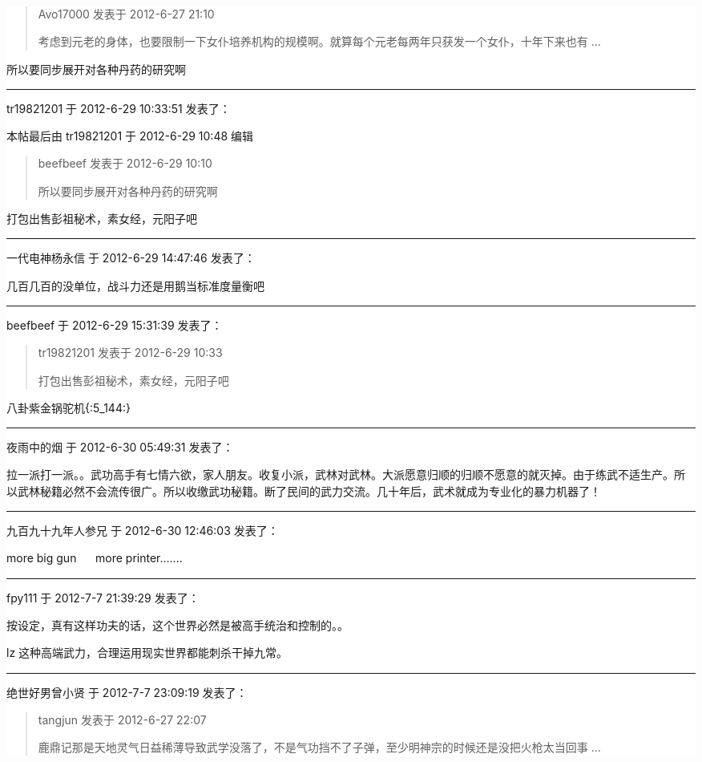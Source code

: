> Avo17000 发表于 2012-6-27 21:10
>
> 考虑到元老的身体，也要限制一下女仆培养机构的规模啊。就算每个元老每两年只获发一个女仆，十年下来也有 ...

所以要同步展开对各种丹药的研究啊

---

tr19821201 于 2012-6-29 10:33:51 发表了：

本帖最后由 tr19821201 于 2012-6-29 10:48 编辑

> beefbeef 发表于 2012-6-29 10:10
>
> 所以要同步展开对各种丹药的研究啊

打包出售彭祖秘术，素女经，元阳子吧

---

一代电神杨永信 于 2012-6-29 14:47:46 发表了：

几百几百的没单位，战斗力还是用鹅当标准度量衡吧

---

beefbeef 于 2012-6-29 15:31:39 发表了：

> tr19821201 发表于 2012-6-29 10:33
>
> 打包出售彭祖秘术，素女经，元阳子吧

八卦紫金锅驼机{:5_144:}

---

夜雨中的烟 于 2012-6-30 05:49:31 发表了：

拉一派打一派。。武功高手有七情六欲，家人朋友。收复小派，武林对武林。大派愿意归顺的归顺不愿意的就灭掉。由于练武不适生产。所以武林秘籍必然不会流传很广。所以收缴武功秘籍。断了民间的武力交流。几十年后，武术就成为专业化的暴力机器了！

---

九百九十九年人参兄 于 2012-6-30 12:46:03 发表了：

more big gun      more printer.......

---

fpy111 于 2012-7-7 21:39:29 发表了：

按设定，真有这样功夫的话，这个世界必然是被高手统治和控制的。。

lz 这种高端武力，合理运用现实世界都能刺杀干掉九常。

---

绝世好男曾小贤 于 2012-7-7 23:09:19 发表了：

> tangjun 发表于 2012-6-27 22:07
>
> 鹿鼎记那是天地灵气日益稀薄导致武学没落了，不是气功挡不了子弹，至少明神宗的时候还是没把火枪太当回事 ...
